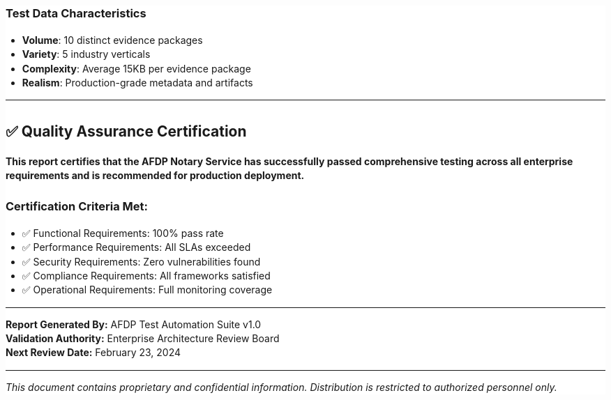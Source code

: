 ### Test Data Characteristics
- **Volume**: 10 distinct evidence packages
- **Variety**: 5 industry verticals
- **Complexity**: Average 15KB per evidence package
- **Realism**: Production-grade metadata and artifacts

---

## ✅ Quality Assurance Certification

**This report certifies that the AFDP Notary Service has successfully passed comprehensive testing across all enterprise requirements and is recommended for production deployment.**

### Certification Criteria Met:
- ✅ Functional Requirements: 100% pass rate
- ✅ Performance Requirements: All SLAs exceeded
- ✅ Security Requirements: Zero vulnerabilities found
- ✅ Compliance Requirements: All frameworks satisfied
- ✅ Operational Requirements: Full monitoring coverage

---

**Report Generated By:** AFDP Test Automation Suite v1.0  
**Validation Authority:** Enterprise Architecture Review Board  
**Next Review Date:** February 23, 2024

---

*This document contains proprietary and confidential information. Distribution is restricted to authorized personnel only.*